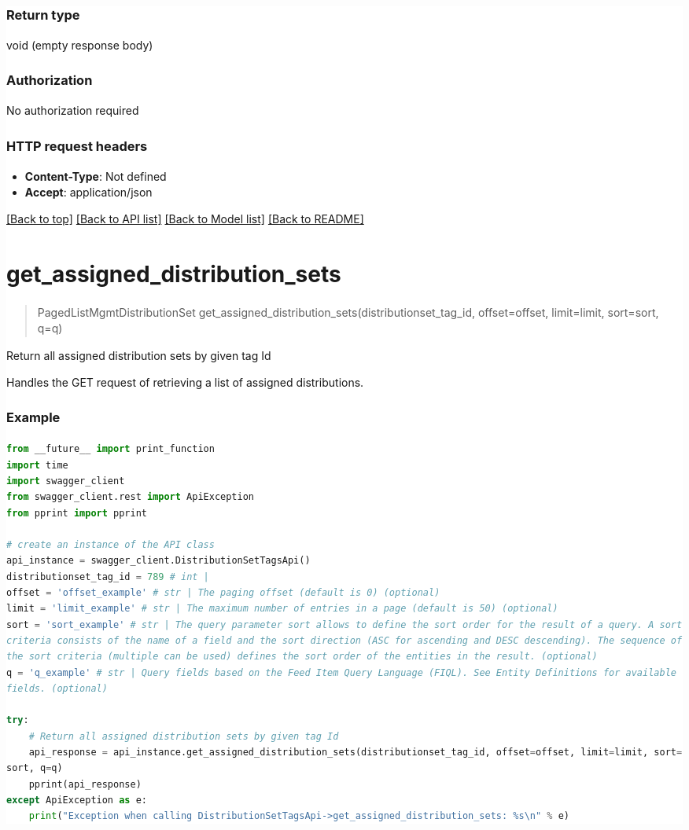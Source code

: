### Return type

void (empty response body)

### Authorization

No authorization required

### HTTP request headers

 - **Content-Type**: Not defined
 - **Accept**: application/json

[[Back to top]](#) [[Back to API list]](../README.md#documentation-for-api-endpoints) [[Back to Model list]](../README.md#documentation-for-models) [[Back to README]](../README.md)

# **get_assigned_distribution_sets**
> PagedListMgmtDistributionSet get_assigned_distribution_sets(distributionset_tag_id, offset=offset, limit=limit, sort=sort, q=q)

Return all assigned distribution sets by given tag Id

Handles the GET request of retrieving a list of assigned distributions.

### Example
```python
from __future__ import print_function
import time
import swagger_client
from swagger_client.rest import ApiException
from pprint import pprint

# create an instance of the API class
api_instance = swagger_client.DistributionSetTagsApi()
distributionset_tag_id = 789 # int | 
offset = 'offset_example' # str | The paging offset (default is 0) (optional)
limit = 'limit_example' # str | The maximum number of entries in a page (default is 50) (optional)
sort = 'sort_example' # str | The query parameter sort allows to define the sort order for the result of a query. A sort criteria consists of the name of a field and the sort direction (ASC for ascending and DESC descending). The sequence of the sort criteria (multiple can be used) defines the sort order of the entities in the result. (optional)
q = 'q_example' # str | Query fields based on the Feed Item Query Language (FIQL). See Entity Definitions for available fields. (optional)

try:
    # Return all assigned distribution sets by given tag Id
    api_response = api_instance.get_assigned_distribution_sets(distributionset_tag_id, offset=offset, limit=limit, sort=sort, q=q)
    pprint(api_response)
except ApiException as e:
    print("Exception when calling DistributionSetTagsApi->get_assigned_distribution_sets: %s\n" % e)
```
